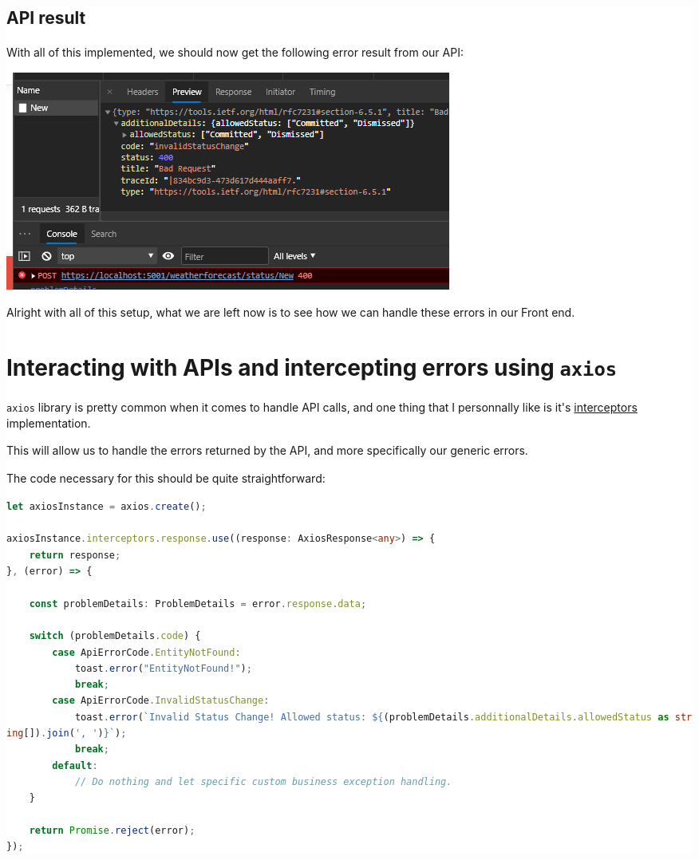 
## API result
With all of this implemented, we should now get the following error result from our API:

![02a-generic-error-with-payload](/assets/2020-11-25/02a-generic-error-with-payload.png)

Alright with all of this setup, what we are left now is to see how we can handle these errors in our Front end.

# Interacting with APIs and intercepting errors using `axios`

`axios` library is pretty common when it comes to handle API calls, and one thing that I personnally like is it's [interceptors](https://github.com/axios/axios#interceptors) implementation.

This will allow us to handle the errors returned by the API, and more specifically our generic errors.

The code necessary for this should be quite straightforward:

```ts
let axiosInstance = axios.create();

axiosInstance.interceptors.response.use((response: AxiosResponse<any>) => {
    return response;
}, (error) => {

    const problemDetails: ProblemDetails = error.response.data;
    
    switch (problemDetails.code) {
        case ApiErrorCode.EntityNotFound:
            toast.error("EntityNotFound!");
            break;
        case ApiErrorCode.InvalidStatusChange:
            toast.error(`Invalid Status Change! Allowed status: ${(problemDetails.additionalDetails.allowedStatus as string[]).join(', ')}`);
            break;
        default:
            // Do nothing and let specific custom business exception handling.
    }
    
    return Promise.reject(error);
});
```
